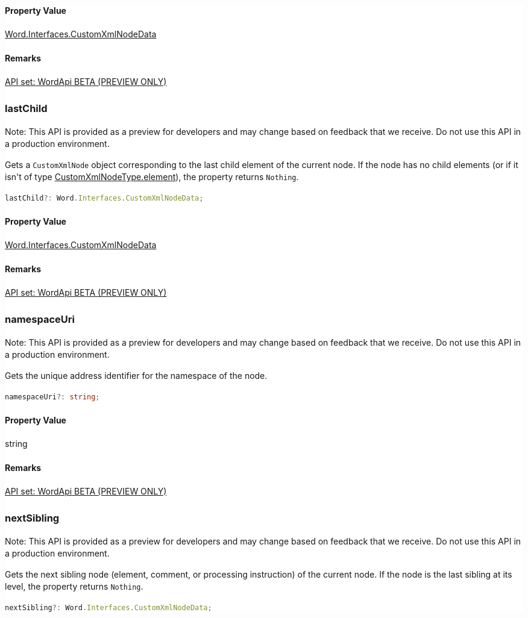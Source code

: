 #### Property Value
[Word.Interfaces.CustomXmlNodeData](/en-us/javascript/api/word/word.interfaces.customxmlnodedata)

#### Remarks
[ API set: WordApi BETA (PREVIEW ONLY) ](/en-us/javascript/api/requirement-sets/word/word-api-requirement-sets)

### lastChild

Note: This API is provided as a preview for developers and may change based on feedback that we receive. Do not use this API in a production environment.

Gets a `CustomXmlNode` object corresponding to the last child element of the current node. If the node has no child elements (or if it isn't of type [CustomXmlNodeType.element](/en-us/javascript/api/word/word.customxmlnodetype)), the property returns `Nothing`.

```typescript
lastChild?: Word.Interfaces.CustomXmlNodeData;
```

#### Property Value
[Word.Interfaces.CustomXmlNodeData](/en-us/javascript/api/word/word.interfaces.customxmlnodedata)

#### Remarks
[ API set: WordApi BETA (PREVIEW ONLY) ](/en-us/javascript/api/requirement-sets/word/word-api-requirement-sets)

### namespaceUri

Note: This API is provided as a preview for developers and may change based on feedback that we receive. Do not use this API in a production environment.

Gets the unique address identifier for the namespace of the node.

```typescript
namespaceUri?: string;
```

#### Property Value
string

#### Remarks
[ API set: WordApi BETA (PREVIEW ONLY) ](/en-us/javascript/api/requirement-sets/word/word-api-requirement-sets)

### nextSibling

Note: This API is provided as a preview for developers and may change based on feedback that we receive. Do not use this API in a production environment.

Gets the next sibling node (element, comment, or processing instruction) of the current node. If the node is the last sibling at its level, the property returns `Nothing`.

```typescript
nextSibling?: Word.Interfaces.CustomXmlNodeData;
```
